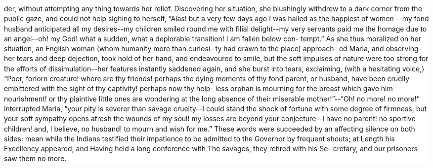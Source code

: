 der, without attempting any thing
towards her relief. Discovering her
situation, she blushingly withdrew to
a dark corner from the public gaze,
and could not help sighing to herself,
“Alas! but a very few days ago I
was hailed as the happiest of women
--my fond husband anticipated all
my desires--my children smiled
round me with filial delight--my
very servants paid me the homage
due to an angel--oh! my God!
what a sudden, what a deplorable
transition! I am fallen below con-
tempt.” As she thus moralized on
her situation, an English woman
(whom humanity more than curiosi-
ty had drawn to the place) approach-
ed Maria, and observing her tears and
deep dejection, took hold of her hand,
and endeavoured to smile, but the
soft impulses of nature were too strong
for the efforts of dissimulation--her
features instantly saddened again, and
she burst into tears, exclaiming, (with
a hesitating voice,) “Poor, forlorn
creature! where are thy friends!
perhaps the dying moments of thy
fond parent, or husband, have been
cruelly embittered with the sight of
thy captivity! perhaps now thy help-
less orphan is mourning for the breast
which gave him nourishment! or thy
plaintive little ones are wondering at
the long absence of their miserable
mother!”--“Oh! no more! no
more!” interrupted Maria, “your
pity is severer than savage cruelty--I
could stand the shock of fortune with
some degree of firmness, but your
soft sympathy opens afresh the wounds
of my soul! my losses are beyond
your conjecture--I have no parent!
no sportive children! and, I believe,
no husband! to mourn and wish for
me.” These words were succeeded
by an affecting silence on both sides:
mean while the Indians testified their
impatience to be admitted to the
Governor by frequent shouts; at
Length his Excellency appeared, and
Having held a long conference with
The savages, they retired with his Se-
cretary, and our prisoners saw them
no more.
